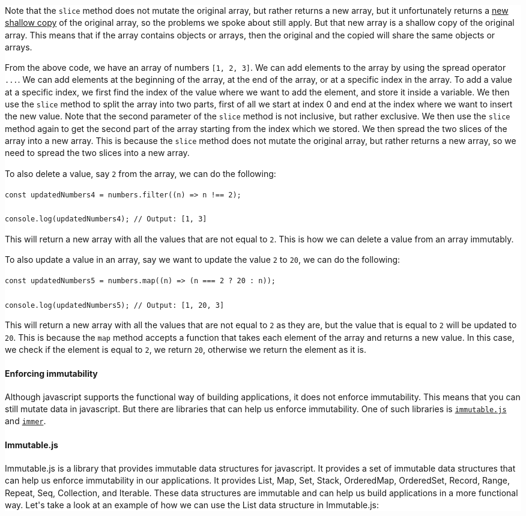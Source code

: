 ```undefined
```

Note that the `slice` method does not mutate the original array, but rather returns a new array, but it unfortunately returns a [new shallow copy](https://developer.mozilla.org/en-US/docs/Web/JavaScript/Reference/Global_Objects/Array/slice) of the original array, so the problems we spoke about still apply. But that new array is a shallow copy of the original array. This means that if the array contains objects or arrays, then the original and the copied will share the same objects or arrays.

From the above code, we have an array of numbers `[1, 2, 3]`. We can add elements to the array by using the spread operator `...`. We can add elements at the beginning of the array, at the end of the array, or at a specific index in the array. To add a value at a specific index, we first find the index of the value where we want to add the element, and store it inside a variable. We then use the `slice` method to split the array into two parts, first of all we start at index 0 and end at the index where we want to insert the new value. Note that the second parameter of the `slice` method is not inclusive, but rather exclusive. We then use the `slice` method again to get the second part of the array starting from the index which we stored. We then spread the two slices of the array into a new array. This is because the `slice` method does not mutate the original array, but rather returns a new array, so we need to spread the two slices into a new array.

To also delete a value, say `2` from the array, we can do the following:

```undefined
const updatedNumbers4 = numbers.filter((n) => n !== 2);

console.log(updatedNumbers4); // Output: [1, 3]
```

This will return a new array with all the values that are not equal to `2`. This is how we can delete a value from an array immutably.

To also update a value in an array, say we want to update the value `2` to `20`, we can do the following:

```undefined
const updatedNumbers5 = numbers.map((n) => (n === 2 ? 20 : n));

console.log(updatedNumbers5); // Output: [1, 20, 3]
```

This will return a new array with all the values that are not equal to `2` as they are, but the value that is equal to `2` will be updated to `20`. This is because the `map` method accepts a function that takes each element of the array and returns a new value. In this case, we check if the element is equal to `2`, we return `20`, otherwise we return the element as it is.

#### Enforcing immutability

Although javascript supports the functional way of building applications, it does not enforce immutability. This means that you can still mutate data in javascript. But there are libraries that can help us enforce immutability. One of such libraries is [`immutable.js`](https://immutable-js.com/) and [`immer`](https://immerjs.github.io/immer/).

#### Immutable.js

Immutable.js is a library that provides immutable data structures for javascript. It provides a set of immutable data structures that can help us enforce immutability in our applications. It provides List, Map, Set, Stack, OrderedMap, OrderedSet, Record, Range, Repeat, Seq, Collection, and Iterable. These data structures are immutable and can help us build applications in a more functional way. Let's take a look at an example of how we can use the List data structure in Immutable.js:
